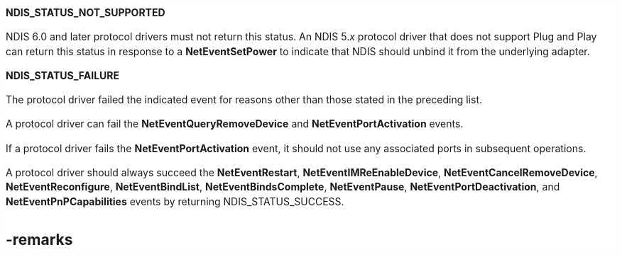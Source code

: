 </td>
</tr>
<tr>
<td width="40%">
<dl>
<dt><b>NDIS_STATUS_NOT_SUPPORTED</b></dt>
</dl>
</td>
<td width="60%">
NDIS 6.0 and later protocol drivers must not return this status. An NDIS 5.<i>x</i> protocol driver that does
       not support Plug and Play can return this status in response to a 
       <b>NetEventSetPower</b> to indicate that NDIS should unbind it from the
       underlying adapter.

</td>
</tr>
<tr>
<td width="40%">
<dl>
<dt><b>NDIS_STATUS_FAILURE</b></dt>
</dl>
</td>
<td width="60%">
The protocol driver failed the indicated event for reasons other than those stated in the
       preceding list.

</td>
</tr>
</table>
 

A protocol driver can fail the 
      <b>NetEventQueryRemoveDevice</b> 
      and 
      <b>NetEventPortActivation</b> events.

If a protocol driver fails the 
      <b>NetEventPortActivation</b> event, it should not use any associated ports in
      subsequent operations.

A protocol driver should always succeed the 
      <b>NetEventRestart</b>, <b>NetEventIMReEnableDevice</b>, 
      <b>NetEventCancelRemoveDevice</b>, 
      <b>NetEventReconfigure</b>, 
      <b>NetEventBindList</b>, 
      <b>NetEventBindsComplete</b>, 
      <b>NetEventPause</b>, <b>NetEventPortDeactivation</b>, and 
      <b>NetEventPnPCapabilities</b> events by returning NDIS_STATUS_SUCCESS.




## -remarks
